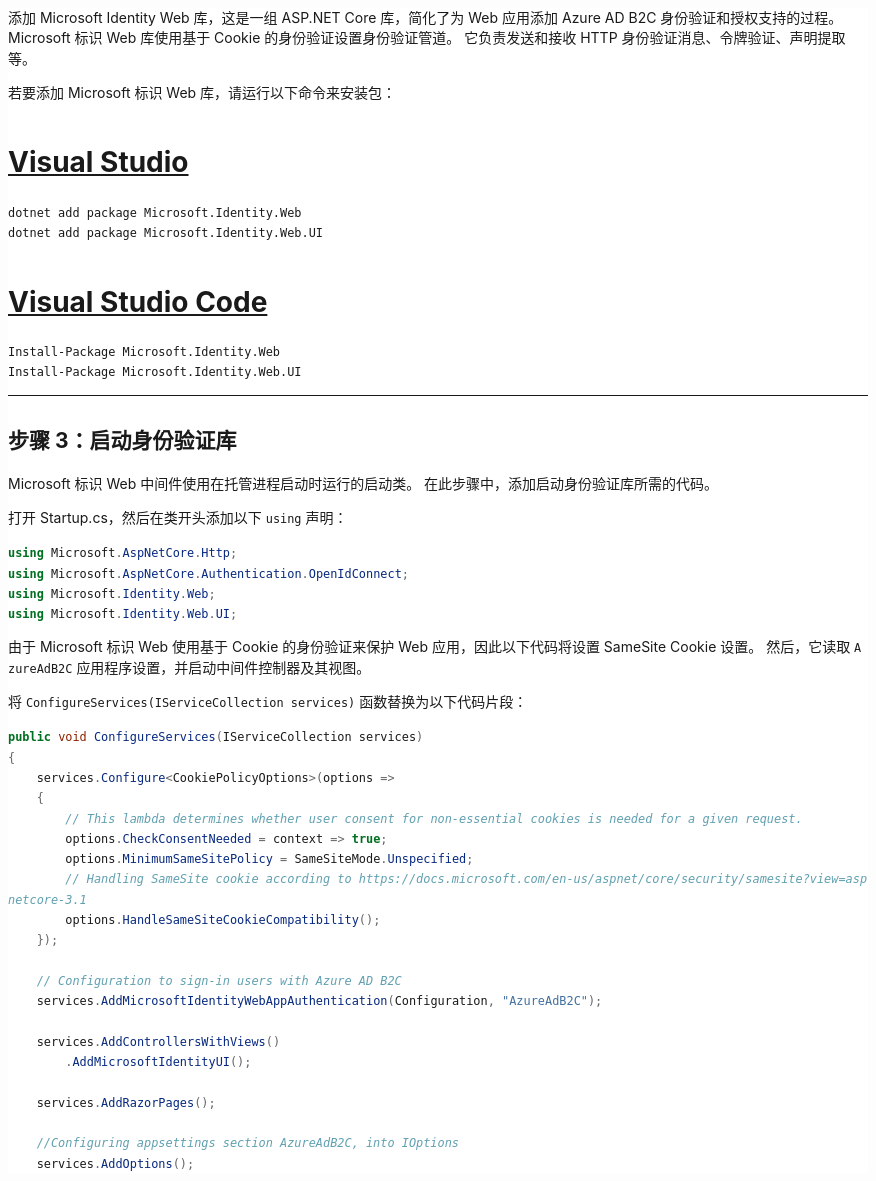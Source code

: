 添加 Microsoft Identity Web 库，这是一组 ASP.NET Core 库，简化了为 Web 应用添加 Azure AD B2C 身份验证和授权支持的过程。 Microsoft 标识 Web 库使用基于 Cookie 的身份验证设置身份验证管道。 它负责发送和接收 HTTP 身份验证消息、令牌验证、声明提取等。

若要添加 Microsoft 标识 Web 库，请运行以下命令来安装包： 

# <a name="visual-studio"></a>[Visual Studio](#tab/visual-studio)

```dotnetcli
dotnet add package Microsoft.Identity.Web
dotnet add package Microsoft.Identity.Web.UI
```

# <a name="visual-studio-code"></a>[Visual Studio Code](#tab/visual-studio-code)

```dotnetcli
Install-Package Microsoft.Identity.Web
Install-Package Microsoft.Identity.Web.UI 
```

---


## <a name="step-3-initiate-the-authentication-libraries"></a>步骤 3：启动身份验证库

Microsoft 标识 Web 中间件使用在托管进程启动时运行的启动类。 在此步骤中，添加启动身份验证库所需的代码。

打开 Startup.cs，然后在类开头添加以下 `using` 声明：

```csharp
using Microsoft.AspNetCore.Http;
using Microsoft.AspNetCore.Authentication.OpenIdConnect;
using Microsoft.Identity.Web;
using Microsoft.Identity.Web.UI;
```

由于 Microsoft 标识 Web 使用基于 Cookie 的身份验证来保护 Web 应用，因此以下代码将设置 SameSite Cookie 设置。 然后，它读取 `AzureAdB2C` 应用程序设置，并启动中间件控制器及其视图。 

将 `ConfigureServices(IServiceCollection services)` 函数替换为以下代码片段： 

```csharp
public void ConfigureServices(IServiceCollection services)
{
    services.Configure<CookiePolicyOptions>(options =>
    {
        // This lambda determines whether user consent for non-essential cookies is needed for a given request.
        options.CheckConsentNeeded = context => true;
        options.MinimumSameSitePolicy = SameSiteMode.Unspecified;
        // Handling SameSite cookie according to https://docs.microsoft.com/en-us/aspnet/core/security/samesite?view=aspnetcore-3.1
        options.HandleSameSiteCookieCompatibility();
    });

    // Configuration to sign-in users with Azure AD B2C
    services.AddMicrosoftIdentityWebAppAuthentication(Configuration, "AzureAdB2C");

    services.AddControllersWithViews()
        .AddMicrosoftIdentityUI();

    services.AddRazorPages();

    //Configuring appsettings section AzureAdB2C, into IOptions
    services.AddOptions();
```